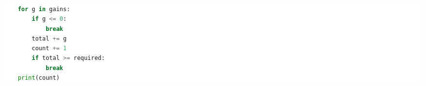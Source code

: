```python
    for g in gains:
        if g <= 0:
            break
        total += g
        count += 1
        if total >= required:
            break
    print(count)
```
